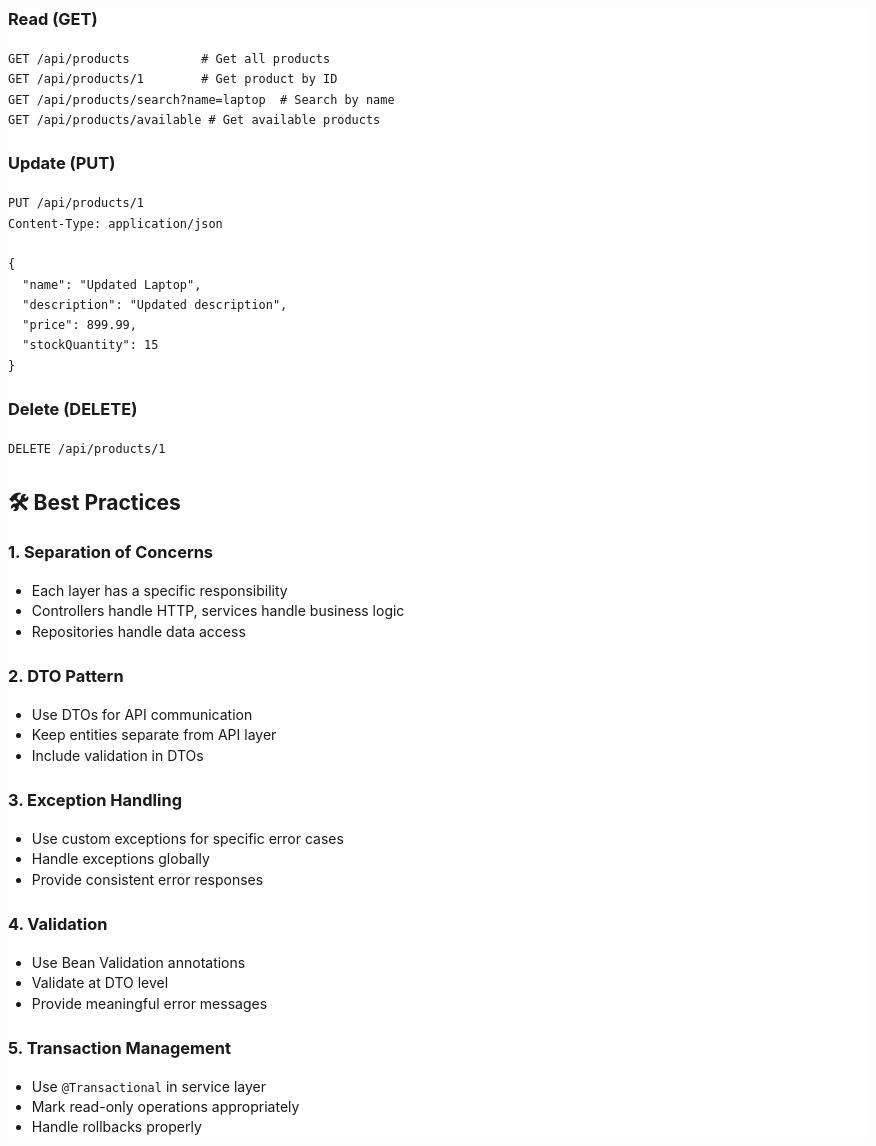 ### Read (GET)
```http
GET /api/products          # Get all products
GET /api/products/1        # Get product by ID
GET /api/products/search?name=laptop  # Search by name
GET /api/products/available # Get available products
```

### Update (PUT)
```http
PUT /api/products/1
Content-Type: application/json

{
  "name": "Updated Laptop",
  "description": "Updated description",
  "price": 899.99,
  "stockQuantity": 15
}
```

### Delete (DELETE)
```http
DELETE /api/products/1
```

## 🛠️ Best Practices

### 1. **Separation of Concerns**
- Each layer has a specific responsibility
- Controllers handle HTTP, services handle business logic
- Repositories handle data access

### 2. **DTO Pattern**
- Use DTOs for API communication
- Keep entities separate from API layer
- Include validation in DTOs

### 3. **Exception Handling**
- Use custom exceptions for specific error cases
- Handle exceptions globally
- Provide consistent error responses

### 4. **Validation**
- Use Bean Validation annotations
- Validate at DTO level
- Provide meaningful error messages

### 5. **Transaction Management**
- Use `@Transactional` in service layer
- Mark read-only operations appropriately
- Handle rollbacks properly

